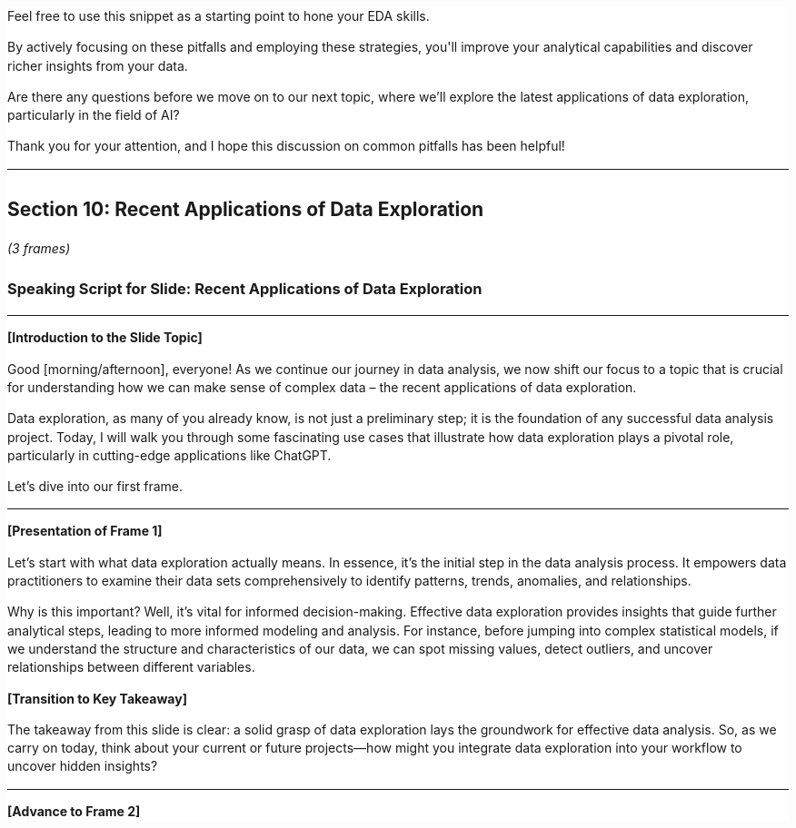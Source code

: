 Feel free to use this snippet as a starting point to hone your EDA skills.

By actively focusing on these pitfalls and employing these strategies, you'll improve your analytical capabilities and discover richer insights from your data.

Are there any questions before we move on to our next topic, where we’ll explore the latest applications of data exploration, particularly in the field of AI? 

Thank you for your attention, and I hope this discussion on common pitfalls has been helpful!

---

## Section 10: Recent Applications of Data Exploration
*(3 frames)*

### Speaking Script for Slide: Recent Applications of Data Exploration

---

**[Introduction to the Slide Topic]**

Good [morning/afternoon], everyone! As we continue our journey in data analysis, we now shift our focus to a topic that is crucial for understanding how we can make sense of complex data – the recent applications of data exploration. 

Data exploration, as many of you already know, is not just a preliminary step; it is the foundation of any successful data analysis project. Today, I will walk you through some fascinating use cases that illustrate how data exploration plays a pivotal role, particularly in cutting-edge applications like ChatGPT.

Let’s dive into our first frame.

---

**[Presentation of Frame 1]**

Let’s start with what data exploration actually means. In essence, it’s the initial step in the data analysis process. It empowers data practitioners to examine their data sets comprehensively to identify patterns, trends, anomalies, and relationships. 

Why is this important? Well, it’s vital for informed decision-making. Effective data exploration provides insights that guide further analytical steps, leading to more informed modeling and analysis. For instance, before jumping into complex statistical models, if we understand the structure and characteristics of our data, we can spot missing values, detect outliers, and uncover relationships between different variables.

**[Transition to Key Takeaway]**

The takeaway from this slide is clear: a solid grasp of data exploration lays the groundwork for effective data analysis. So, as we carry on today, think about your current or future projects—how might you integrate data exploration into your workflow to uncover hidden insights?

---

**[Advance to Frame 2]**
